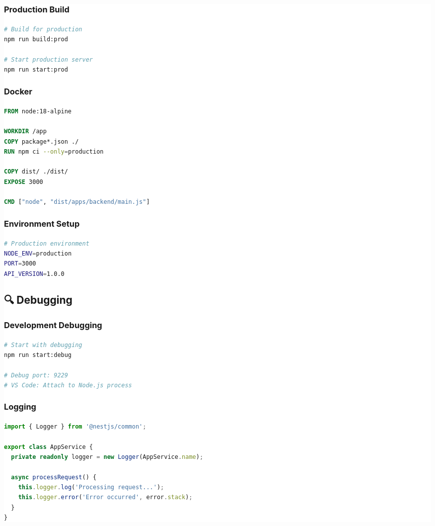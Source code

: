 ### Production Build
```bash
# Build for production
npm run build:prod

# Start production server
npm run start:prod
```

### Docker
```dockerfile
FROM node:18-alpine

WORKDIR /app
COPY package*.json ./
RUN npm ci --only=production

COPY dist/ ./dist/
EXPOSE 3000

CMD ["node", "dist/apps/backend/main.js"]
```

### Environment Setup
```bash
# Production environment
NODE_ENV=production
PORT=3000
API_VERSION=1.0.0
```

## 🔍 Debugging

### Development Debugging
```bash
# Start with debugging
npm run start:debug

# Debug port: 9229
# VS Code: Attach to Node.js process
```

### Logging
```typescript
import { Logger } from '@nestjs/common';

export class AppService {
  private readonly logger = new Logger(AppService.name);

  async processRequest() {
    this.logger.log('Processing request...');
    this.logger.error('Error occurred', error.stack);
  }
}
```
